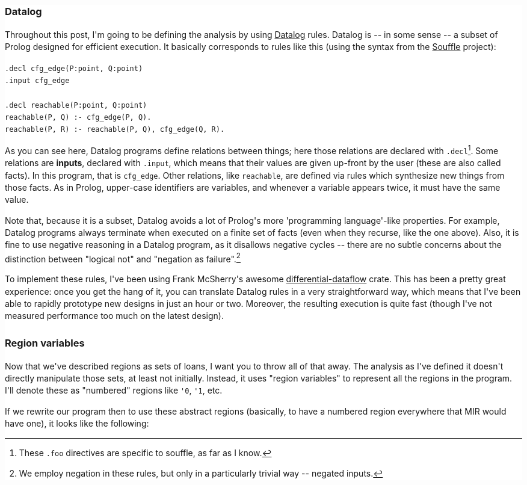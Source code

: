 ### Datalog

Throughout this post, I'm going to be defining the analysis by using
[Datalog] rules. Datalog is -- in some sense -- a subset of Prolog
designed for efficient execution. It basically corresponds to rules
like this (using the syntax from the [Souffle] project):

[Datalog]: https://en.wikipedia.org/wiki/Datalog
[Souffle]: https://github.com/oracle/souffle/wiki

```
.decl cfg_edge(P:point, Q:point)
.input cfg_edge

.decl reachable(P:point, Q:point)
reachable(P, Q) :- cfg_edge(P, Q).
reachable(P, R) :- reachable(P, Q), cfg_edge(Q, R).
```

As you can see here, Datalog programs define relations between things;
here those relations are declared with `.decl`[^dot]. Some relations
are **inputs**, declared with `.input`, which means that their values
are given up-front by the user (these are also called facts). In this
program, that is `cfg_edge`. Other relations, like `reachable`, are
defined via rules which synthesize new things from those facts. As in
Prolog, upper-case identifiers are variables, and whenever a variable
appears twice, it must have the same value.

[^dot]: These `.foo` directives are specific to souffle, as far as I know.

Note that, because it is a subset, Datalog avoids a lot of Prolog's
more 'programming language'-like properties. For example, Datalog
programs always terminate when executed on a finite set of facts (even
when they recurse, like the one above). Also, it is fine to use
negative reasoning in a Datalog program, as it disallows negative
cycles -- there are no subtle concerns about the distinction between
"logical not" and "negation as failure".[^neg]

[^neg]: We employ negation in these rules, but only in a particularly trivial way -- negated inputs.

To implement these rules, I've been using Frank McSherry's awesome
[differential-dataflow] crate. This has been a pretty great
experience: once you get the hang of it, you can translate Datalog
rules in a very straightforward way, which means that I've been able
to rapidly prototype new designs in just an hour or two. Moreover, the
resulting execution is quite fast (though I've not measured
performance too much on the latest design).

[differential-dataflow]: https://crates.io/crates/differential-dataflow

### Region variables

Now that we've described regions as sets of loans, I want you to throw
all of that away. The analysis as I've defined it doesn't directly
manipulate those sets, at least not initially. Instead, it uses
"region variables" to represent all the regions in the program. I'll
denote these as "numbered" regions like `'0`, `'1`, etc.

If we rewrite our program then to use these abstract regions
(basically, to have a numbered region everywhere that MIR would have
one), it looks like the following:


[#47680]: https://github.com/rust-lang/rust/issues/47680#issuecomment-363131420
[bday]: https://github.com/rust-lang/rust/commit/50a3dd40ae8ae6494e55d5cfc29eafdb4172af52
[^alt]: We were still using [the `alt` and `ret` keywords][kw], and not yet using `=>` for match arms! Neat. And still kind of inscrutable to me.
[^macro]: And [macros were like `#foo[..]` instead of `foo!(..)`][spider]. I remember pcwalton used to complain about "squashed spiders" all over the code.
[kw]: https://github.com/rust-lang/rust/commit/50a3dd40ae8ae6494e55d5cfc29eafdb4172af52#diff-26be476d05bea7e3cd4e452d6104482dR1758
[spider]: https://github.com/rust-lang/rust/commit/50a3dd40ae8ae6494e55d5cfc29eafdb4172af52#diff-20cc6d854aa3f056ddd3c36b7c257765R332
[^name]: Region is the standard term from academia, so I am adopting it by default, but it doesn't necessarily carry the right "intuitions" here. We should maybe fish about for a better term.
[^covariant]: Interestingly, this means that the type `&'a u32` is *covariant* with respect to `'a`, whereas before it was most naturally defined as *contravariant* -- that is, *subtypes* correspond to *smaller sets* (but *larger lifetimes*). Again, not a thing that really matters to Rust users, but a nice property for those delving into the type system.
[^refine]: This subset propagation rule is the rule that we are going to refine later.
[NLL RFC]: https://rust-lang.github.io/rfcs/2094-nll.html
[three-point form]: https://rust-lang.github.io/rfcs/2094-nll.html#leveraging-intuition-framing-errors-in-terms-of-points
[magic sets]: https://www.sciencedirect.com/science/article/pii/S0004370212000562
[t]: http://www.vldb.org/pvldb/vol9/p1137-chothia.pdf
[expl]: https://github.com/frankmcsherry/explanation
[thread]: https://internals.rust-lang.org/t/blog-post-an-alias-based-formulation-of-the-borrow-checker/7411
[viper]: http://www.pm.inf.ethz.ch/research/viper.html
